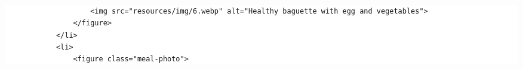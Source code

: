                         <img src="resources/img/6.webp" alt="Healthy baguette with egg and vegetables">
                    </figure>
                </li>
                <li>
                    <figure class="meal-photo">